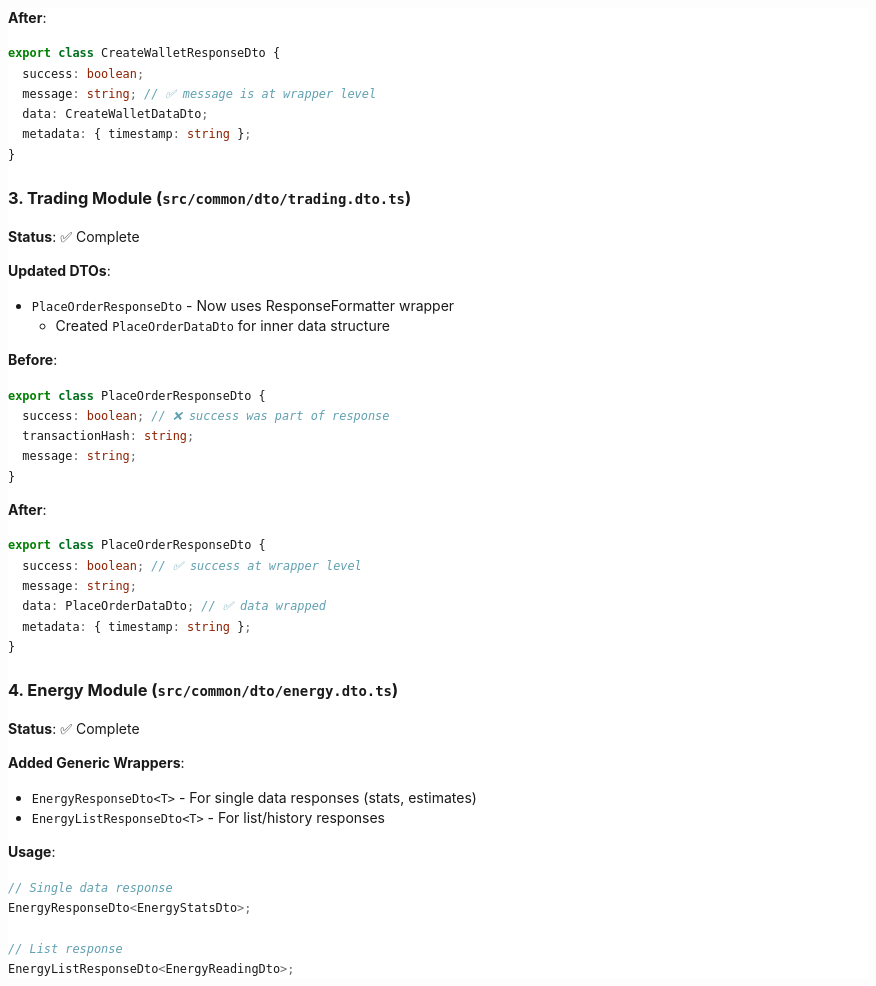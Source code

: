 **After**:

```typescript
export class CreateWalletResponseDto {
  success: boolean;
  message: string; // ✅ message is at wrapper level
  data: CreateWalletDataDto;
  metadata: { timestamp: string };
}
```

### 3. Trading Module (`src/common/dto/trading.dto.ts`)

**Status**: ✅ Complete

**Updated DTOs**:

- `PlaceOrderResponseDto` - Now uses ResponseFormatter wrapper
  - Created `PlaceOrderDataDto` for inner data structure

**Before**:

```typescript
export class PlaceOrderResponseDto {
  success: boolean; // ❌ success was part of response
  transactionHash: string;
  message: string;
}
```

**After**:

```typescript
export class PlaceOrderResponseDto {
  success: boolean; // ✅ success at wrapper level
  message: string;
  data: PlaceOrderDataDto; // ✅ data wrapped
  metadata: { timestamp: string };
}
```

### 4. Energy Module (`src/common/dto/energy.dto.ts`)

**Status**: ✅ Complete

**Added Generic Wrappers**:

- `EnergyResponseDto<T>` - For single data responses (stats, estimates)
- `EnergyListResponseDto<T>` - For list/history responses

**Usage**:

```typescript
// Single data response
EnergyResponseDto<EnergyStatsDto>;

// List response
EnergyListResponseDto<EnergyReadingDto>;
```
